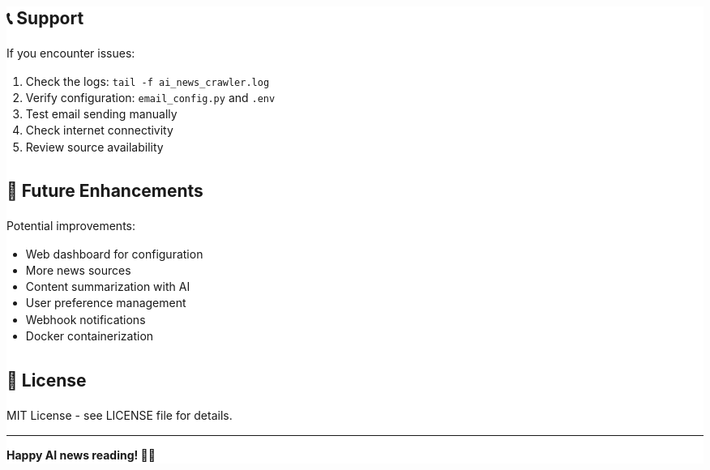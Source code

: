 ## 📞 Support

If you encounter issues:

1. Check the logs: `tail -f ai_news_crawler.log`
2. Verify configuration: `email_config.py` and `.env`
3. Test email sending manually
4. Check internet connectivity
5. Review source availability

## 🎯 Future Enhancements

Potential improvements:
- Web dashboard for configuration
- More news sources
- Content summarization with AI
- User preference management
- Webhook notifications
- Docker containerization

## 📄 License

MIT License - see LICENSE file for details.

---

**Happy AI news reading! 🤖📧** 